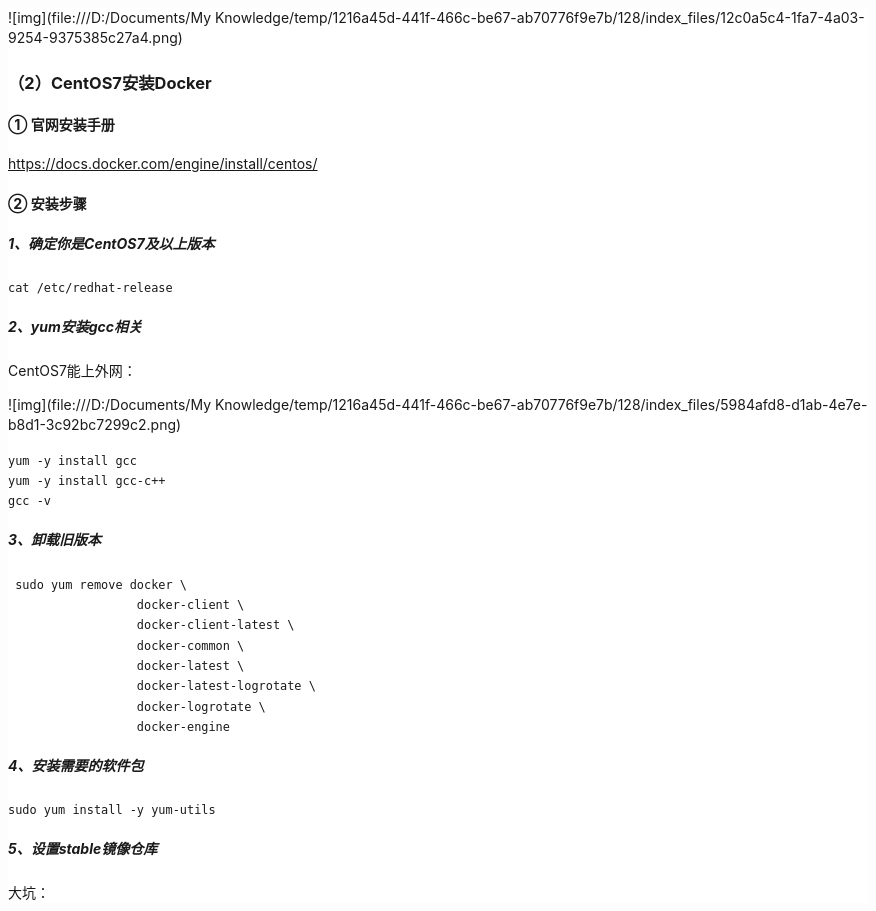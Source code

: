 

![img](file:///D:/Documents/My Knowledge/temp/1216a45d-441f-466c-be67-ab70776f9e7b/128/index_files/12c0a5c4-1fa7-4a03-9254-9375385c27a4.png)

### （2）CentOS7安装Docker

#### ① 官网安装手册

https://docs.docker.com/engine/install/centos/

#### ② 安装步骤

##### 1、确定你是CentOS7及以上版本

```shell
cat /etc/redhat-release
```



##### 2、yum安装gcc相关

CentOS7能上外网：

![img](file:///D:/Documents/My Knowledge/temp/1216a45d-441f-466c-be67-ab70776f9e7b/128/index_files/5984afd8-d1ab-4e7e-b8d1-3c92bc7299c2.png)

```shell
yum -y install gcc
yum -y install gcc-c++
gcc -v
```



##### 3、卸载旧版本

```shell
 sudo yum remove docker \
                  docker-client \
                  docker-client-latest \
                  docker-common \
                  docker-latest \
                  docker-latest-logrotate \
                  docker-logrotate \
                  docker-engine
```



##### 4、安装需要的软件包

```shell
sudo yum install -y yum-utils
```



##### 5、设置stable镜像仓库

大坑：
